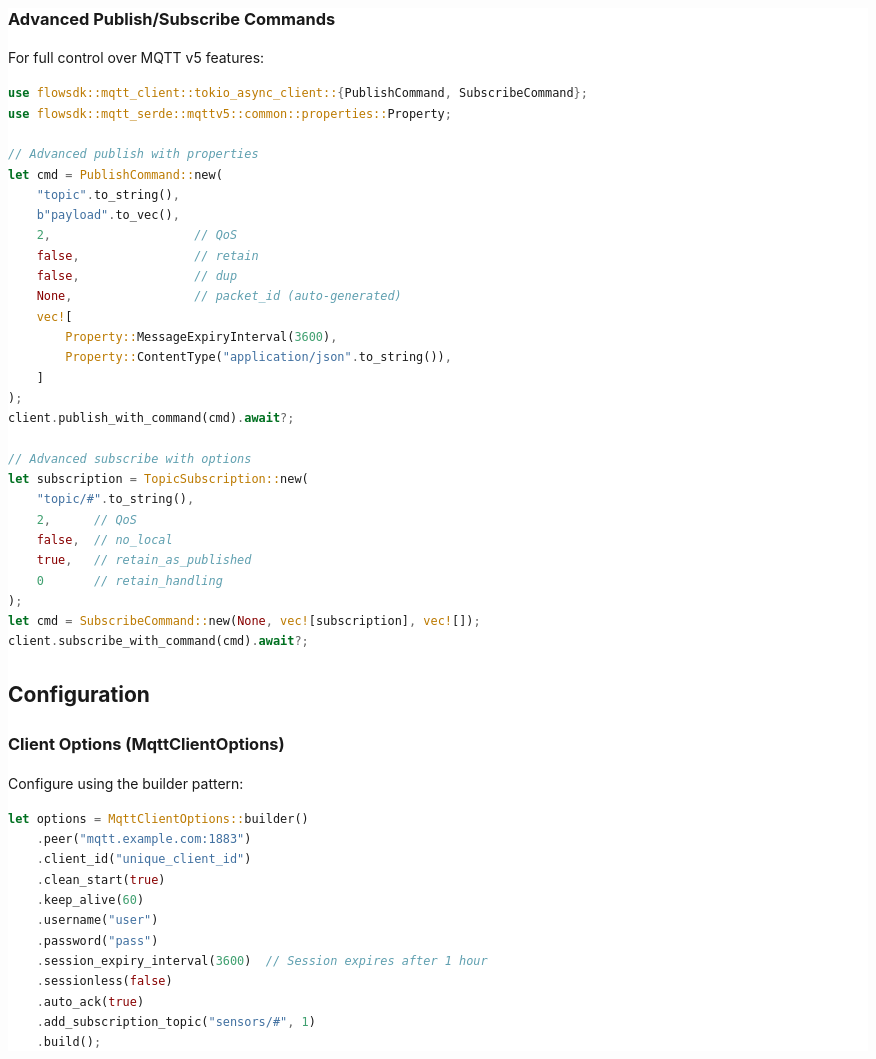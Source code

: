 ### Advanced Publish/Subscribe Commands

For full control over MQTT v5 features:

```rust
use flowsdk::mqtt_client::tokio_async_client::{PublishCommand, SubscribeCommand};
use flowsdk::mqtt_serde::mqttv5::common::properties::Property;

// Advanced publish with properties
let cmd = PublishCommand::new(
    "topic".to_string(),
    b"payload".to_vec(),
    2,                    // QoS
    false,                // retain
    false,                // dup
    None,                 // packet_id (auto-generated)
    vec![
        Property::MessageExpiryInterval(3600),
        Property::ContentType("application/json".to_string()),
    ]
);
client.publish_with_command(cmd).await?;

// Advanced subscribe with options
let subscription = TopicSubscription::new(
    "topic/#".to_string(),
    2,      // QoS
    false,  // no_local
    true,   // retain_as_published
    0       // retain_handling
);
let cmd = SubscribeCommand::new(None, vec![subscription], vec![]);
client.subscribe_with_command(cmd).await?;
```

## Configuration

### Client Options (MqttClientOptions)

Configure using the builder pattern:

```rust
let options = MqttClientOptions::builder()
    .peer("mqtt.example.com:1883")
    .client_id("unique_client_id")
    .clean_start(true)
    .keep_alive(60)
    .username("user")
    .password("pass")
    .session_expiry_interval(3600)  // Session expires after 1 hour
    .sessionless(false)
    .auto_ack(true)
    .add_subscription_topic("sensors/#", 1)
    .build();
```
